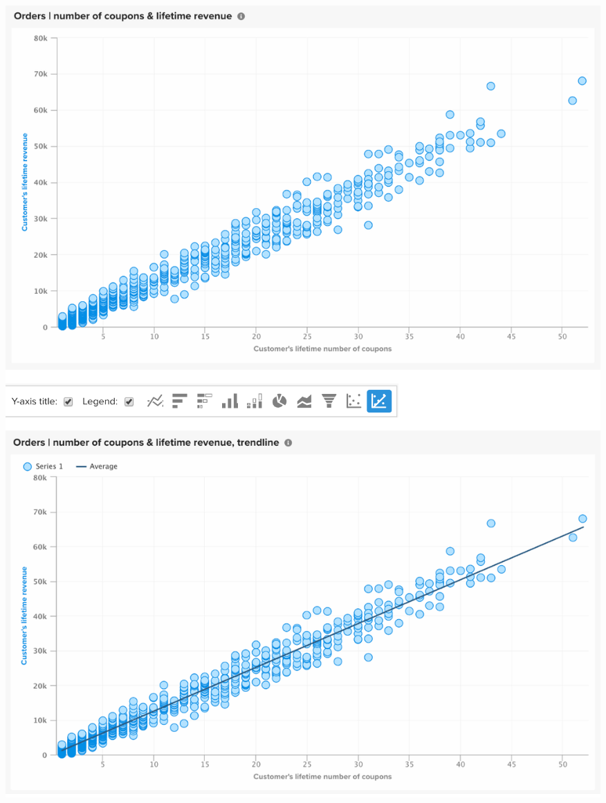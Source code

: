 ![Graphique de dispersion sans courbe de tendance montrant la distribution des points de données](../../assets/scatter-plot-2.png)

![Graphique de dispersion avec points de données et motif de corrélation](../../assets/scatter-plot-3.png)

![Graphique de dispersion avec courbe de tendance montrant la corrélation entre les mesures](../../assets/scatter-plot-4.png)
